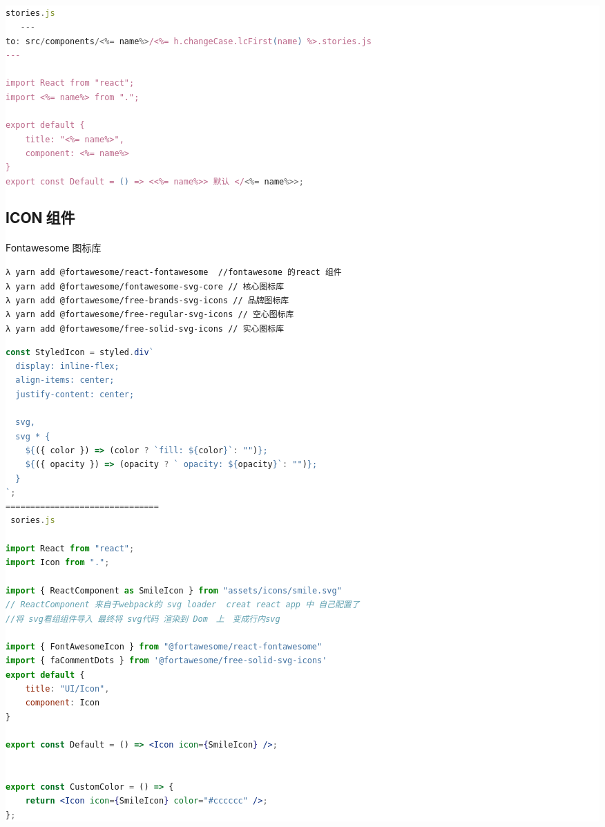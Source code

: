 ```jsx
stories.js
   ---
to: src/components/<%= name%>/<%= h.changeCase.lcFirst(name) %>.stories.js
---

import React from "react";
import <%= name%> from ".";

export default {
    title: "<%= name%>",
    component: <%= name%>
}
export const Default = () => <<%= name%>> 默认 </<%= name%>>;
```



## **ICON  组件**

Fontawesome 图标库

```bash
λ yarn add @fortawesome/react-fontawesome  //fontawesome 的react 组件
λ yarn add @fortawesome/fontawesome-svg-core // 核心图标库
λ yarn add @fortawesome/free-brands-svg-icons // 品牌图标库
λ yarn add @fortawesome/free-regular-svg-icons // 空心图标库
λ yarn add @fortawesome/free-solid-svg-icons // 实心图标库
```

```jsx
const StyledIcon = styled.div`
  display: inline-flex;
  align-items: center;
  justify-content: center;

  svg,
  svg * {
    ${({ color }) => (color ? `fill: ${color}`: "")};
    ${({ opacity }) => (opacity ? `	opacity: ${opacity}`: "")};
  }
`;
===============================
 sories.js

import React from "react";
import Icon from ".";

import { ReactComponent as SmileIcon } from "assets/icons/smile.svg"
// ReactComponent 来自于webpack的 svg loader  creat react app 中 自己配置了
//将 svg看组组件导入 最终将 svg代码 渲染到 Dom　上　变成行内svg　

import { FontAwesomeIcon } from "@fortawesome/react-fontawesome"
import { faCommentDots } from '@fortawesome/free-solid-svg-icons'
export default {
    title: "UI/Icon",
    component: Icon
}

export const Default = () => <Icon icon={SmileIcon} />;


export const CustomColor = () => {
    return <Icon icon={SmileIcon} color="#cccccc" />;
};

```